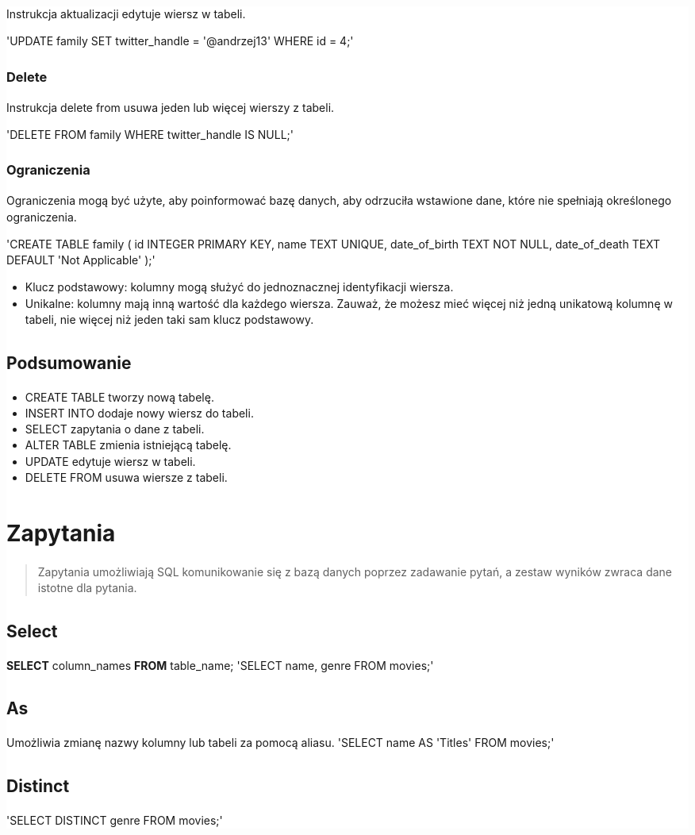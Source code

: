 Instrukcja aktualizacji edytuje wiersz w tabeli.

'UPDATE family
SET twitter_handle = '@andrzej13'
WHERE id = 4;'

### Delete

Instrukcja delete from usuwa jeden lub więcej wierszy z tabeli.

'DELETE FROM family WHERE twitter_handle IS NULL;'

### Ograniczenia

Ograniczenia mogą być użyte, aby poinformować bazę danych, aby odrzuciła wstawione dane, które nie spełniają określonego ograniczenia.

'CREATE TABLE family ( id INTEGER PRIMARY KEY, name TEXT UNIQUE, date_of_birth TEXT NOT NULL, date_of_death TEXT DEFAULT 'Not Applicable' );'

- Klucz podstawowy: kolumny mogą służyć do jednoznacznej identyfikacji wiersza.
- Unikalne: kolumny mają inną wartość dla każdego wiersza. Zauważ, że możesz mieć więcej niż jedną unikatową kolumnę w tabeli, nie więcej niż jeden taki sam klucz podstawowy.

## Podsumowanie

- CREATE TABLE tworzy nową tabelę.
- INSERT INTO dodaje nowy wiersz do tabeli.
- SELECT zapytania o dane z tabeli.
- ALTER TABLE zmienia istniejącą tabelę.
- UPDATE edytuje wiersz w tabeli.
- DELETE FROM usuwa wiersze z tabeli.

# Zapytania

> Zapytania umożliwiają SQL komunikowanie się z bazą danych poprzez zadawanie pytań, a zestaw wyników zwraca dane istotne dla pytania.

## Select

**SELECT** column_names **FROM** table_name;
'SELECT name, genre FROM movies;'

## As

Umożliwia zmianę nazwy kolumny lub tabeli za pomocą aliasu.
'SELECT name AS 'Titles' FROM movies;'

## Distinct

'SELECT DISTINCT genre FROM movies;'
